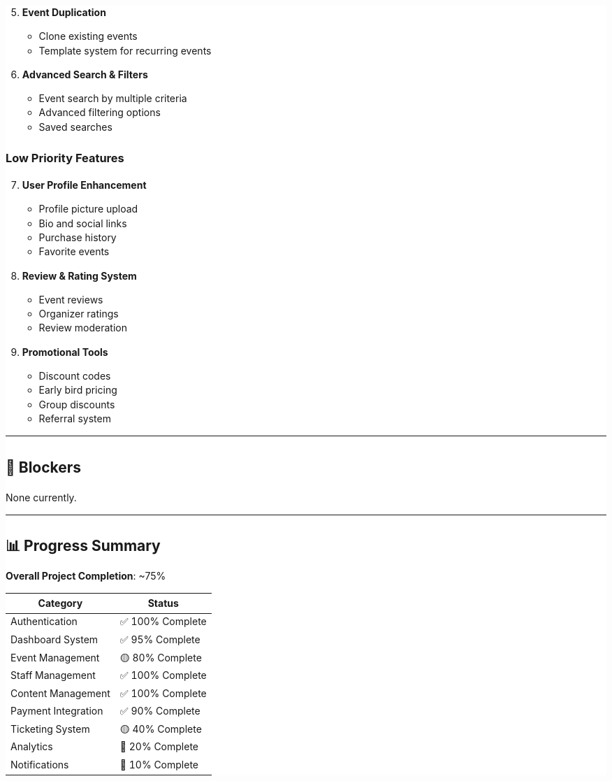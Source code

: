 5. **Event Duplication**
   - Clone existing events
   - Template system for recurring events

6. **Advanced Search & Filters**
   - Event search by multiple criteria
   - Advanced filtering options
   - Saved searches

### Low Priority Features

7. **User Profile Enhancement**
   - Profile picture upload
   - Bio and social links
   - Purchase history
   - Favorite events

8. **Review & Rating System**
   - Event reviews
   - Organizer ratings
   - Review moderation

9. **Promotional Tools**
   - Discount codes
   - Early bird pricing
   - Group discounts
   - Referral system

---

## 🚧 Blockers

None currently.

---

## 📊 Progress Summary

**Overall Project Completion**: ~75%

| Category | Status |
|----------|--------|
| Authentication | ✅ 100% Complete |
| Dashboard System | ✅ 95% Complete |
| Event Management | 🟡 80% Complete |
| Staff Management | ✅ 100% Complete |
| Content Management | ✅ 100% Complete |
| Payment Integration | ✅ 90% Complete |
| Ticketing System | 🟡 40% Complete |
| Analytics | 🔴 20% Complete |
| Notifications | 🔴 10% Complete |
